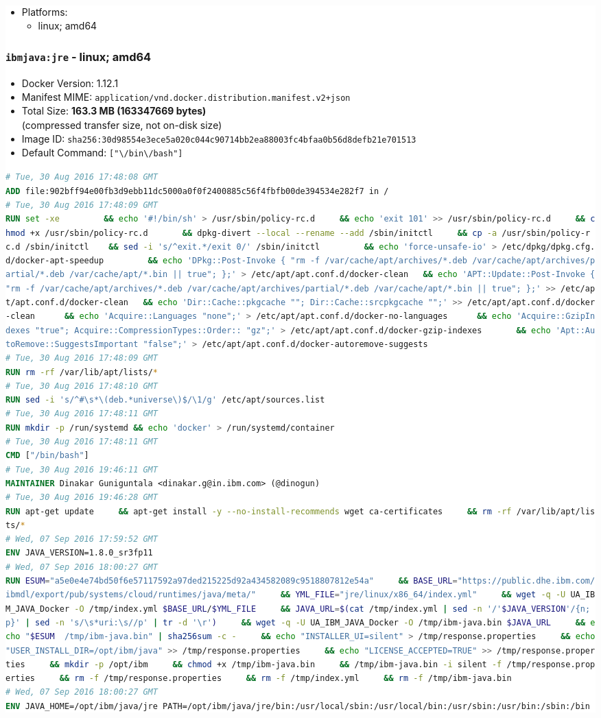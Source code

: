 -	Platforms:
	-	linux; amd64

### `ibmjava:jre` - linux; amd64

-	Docker Version: 1.12.1
-	Manifest MIME: `application/vnd.docker.distribution.manifest.v2+json`
-	Total Size: **163.3 MB (163347669 bytes)**  
	(compressed transfer size, not on-disk size)
-	Image ID: `sha256:30d98554e3ece5a020c044c90714bb2ea88003fc4bfaa0b56d8defb21e701513`
-	Default Command: `["\/bin\/bash"]`

```dockerfile
# Tue, 30 Aug 2016 17:48:08 GMT
ADD file:902bff94e00fb3d9ebb11dc5000a0f0f2400885c56f4fbfb00de394534e282f7 in / 
# Tue, 30 Aug 2016 17:48:09 GMT
RUN set -xe 		&& echo '#!/bin/sh' > /usr/sbin/policy-rc.d 	&& echo 'exit 101' >> /usr/sbin/policy-rc.d 	&& chmod +x /usr/sbin/policy-rc.d 		&& dpkg-divert --local --rename --add /sbin/initctl 	&& cp -a /usr/sbin/policy-rc.d /sbin/initctl 	&& sed -i 's/^exit.*/exit 0/' /sbin/initctl 		&& echo 'force-unsafe-io' > /etc/dpkg/dpkg.cfg.d/docker-apt-speedup 		&& echo 'DPkg::Post-Invoke { "rm -f /var/cache/apt/archives/*.deb /var/cache/apt/archives/partial/*.deb /var/cache/apt/*.bin || true"; };' > /etc/apt/apt.conf.d/docker-clean 	&& echo 'APT::Update::Post-Invoke { "rm -f /var/cache/apt/archives/*.deb /var/cache/apt/archives/partial/*.deb /var/cache/apt/*.bin || true"; };' >> /etc/apt/apt.conf.d/docker-clean 	&& echo 'Dir::Cache::pkgcache ""; Dir::Cache::srcpkgcache "";' >> /etc/apt/apt.conf.d/docker-clean 		&& echo 'Acquire::Languages "none";' > /etc/apt/apt.conf.d/docker-no-languages 		&& echo 'Acquire::GzipIndexes "true"; Acquire::CompressionTypes::Order:: "gz";' > /etc/apt/apt.conf.d/docker-gzip-indexes 		&& echo 'Apt::AutoRemove::SuggestsImportant "false";' > /etc/apt/apt.conf.d/docker-autoremove-suggests
# Tue, 30 Aug 2016 17:48:09 GMT
RUN rm -rf /var/lib/apt/lists/*
# Tue, 30 Aug 2016 17:48:10 GMT
RUN sed -i 's/^#\s*\(deb.*universe\)$/\1/g' /etc/apt/sources.list
# Tue, 30 Aug 2016 17:48:11 GMT
RUN mkdir -p /run/systemd && echo 'docker' > /run/systemd/container
# Tue, 30 Aug 2016 17:48:11 GMT
CMD ["/bin/bash"]
# Tue, 30 Aug 2016 19:46:11 GMT
MAINTAINER Dinakar Guniguntala <dinakar.g@in.ibm.com> (@dinogun)
# Tue, 30 Aug 2016 19:46:28 GMT
RUN apt-get update     && apt-get install -y --no-install-recommends wget ca-certificates     && rm -rf /var/lib/apt/lists/*
# Wed, 07 Sep 2016 17:59:52 GMT
ENV JAVA_VERSION=1.8.0_sr3fp11
# Wed, 07 Sep 2016 18:00:27 GMT
RUN ESUM="a5e0e4e74bd50f6e57117592a97ded215225d92a434582089c9518807812e54a"     && BASE_URL="https://public.dhe.ibm.com/ibmdl/export/pub/systems/cloud/runtimes/java/meta/"     && YML_FILE="jre/linux/x86_64/index.yml"     && wget -q -U UA_IBM_JAVA_Docker -O /tmp/index.yml $BASE_URL/$YML_FILE     && JAVA_URL=$(cat /tmp/index.yml | sed -n '/'$JAVA_VERSION'/{n;p}' | sed -n 's/\s*uri:\s//p' | tr -d '\r')     && wget -q -U UA_IBM_JAVA_Docker -O /tmp/ibm-java.bin $JAVA_URL     && echo "$ESUM  /tmp/ibm-java.bin" | sha256sum -c -     && echo "INSTALLER_UI=silent" > /tmp/response.properties     && echo "USER_INSTALL_DIR=/opt/ibm/java" >> /tmp/response.properties     && echo "LICENSE_ACCEPTED=TRUE" >> /tmp/response.properties     && mkdir -p /opt/ibm     && chmod +x /tmp/ibm-java.bin     && /tmp/ibm-java.bin -i silent -f /tmp/response.properties     && rm -f /tmp/response.properties     && rm -f /tmp/index.yml     && rm -f /tmp/ibm-java.bin
# Wed, 07 Sep 2016 18:00:27 GMT
ENV JAVA_HOME=/opt/ibm/java/jre PATH=/opt/ibm/java/jre/bin:/usr/local/sbin:/usr/local/bin:/usr/sbin:/usr/bin:/sbin:/bin
```
